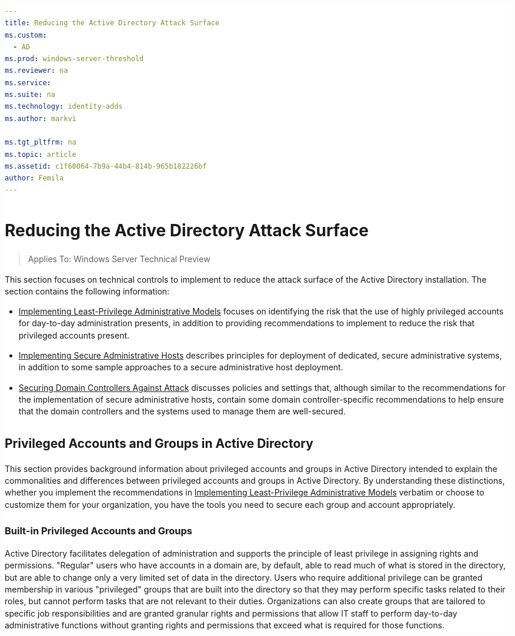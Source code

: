 ```yaml
---
title: Reducing the Active Directory Attack Surface
ms.custom: 
  - AD
ms.prod: windows-server-threshold
ms.reviewer: na
ms.service: 
ms.suite: na
ms.technology: identity-adds
ms.author: markvi
  
ms.tgt_pltfrm: na
ms.topic: article
ms.assetid: c1f60064-7b9a-44b4-814b-965b182226bf
author: Femila
---
```

# Reducing the Active Directory Attack Surface

>Applies To: Windows Server Technical Preview

This section focuses on technical controls to implement to reduce the attack surface of the Active Directory installation. The section contains the following information:  
  
-   [Implementing Least-Privilege Administrative Models](../../../ad-ds/plan/security-best-practices/../../../ad-ds/plan/security-best-practices/Implementing-Least-Privilege-Administrative-Models.md) focuses on identifying the risk that the use of highly privileged accounts for day-to-day administration presents, in addition to providing recommendations to implement to reduce the risk that privileged accounts present.  
  
-   [Implementing Secure Administrative Hosts](../../../ad-ds/plan/security-best-practices/Implementing-Secure-Administrative-Hosts.md) describes principles for deployment of dedicated, secure administrative systems, in addition to some sample approaches to a secure administrative host deployment.  
  
-   [Securing Domain Controllers Against Attack](../../../ad-ds/plan/security-best-practices/Securing-Domain-Controllers-Against-Attack.md) discusses policies and settings that, although similar to the recommendations for the implementation of secure administrative hosts, contain some domain controller-specific recommendations to help ensure that the domain controllers and the systems used to manage them are well-secured.  
  
## Privileged Accounts and Groups in Active Directory  
This section provides background information about privileged accounts and groups in Active Directory intended to explain the commonalities and differences between privileged accounts and groups in Active Directory. By understanding these distinctions, whether you implement the recommendations in [Implementing Least-Privilege Administrative Models](../../../ad-ds/plan/security-best-practices/../../../ad-ds/plan/security-best-practices/Implementing-Least-Privilege-Administrative-Models.md) verbatim or choose to customize them for your organization, you have the tools you need to secure each group and account appropriately.  
  
### Built-in Privileged Accounts and Groups  
Active Directory facilitates delegation of administration and supports the principle of least privilege in assigning rights and permissions. "Regular" users who have accounts in a domain are, by default, able to read much of what is stored in the directory, but are able to change only a very limited set of data in the directory. Users who require additional privilege can be granted membership in various "privileged" groups that are built into the directory so that they may perform specific tasks related to their roles, but cannot perform tasks that are not relevant to their duties. Organizations can also create groups that are tailored to specific job responsibilities and are granted granular rights and permissions that allow IT staff to perform day-to-day administrative functions without granting rights and permissions that exceed what is required for those functions.  
  